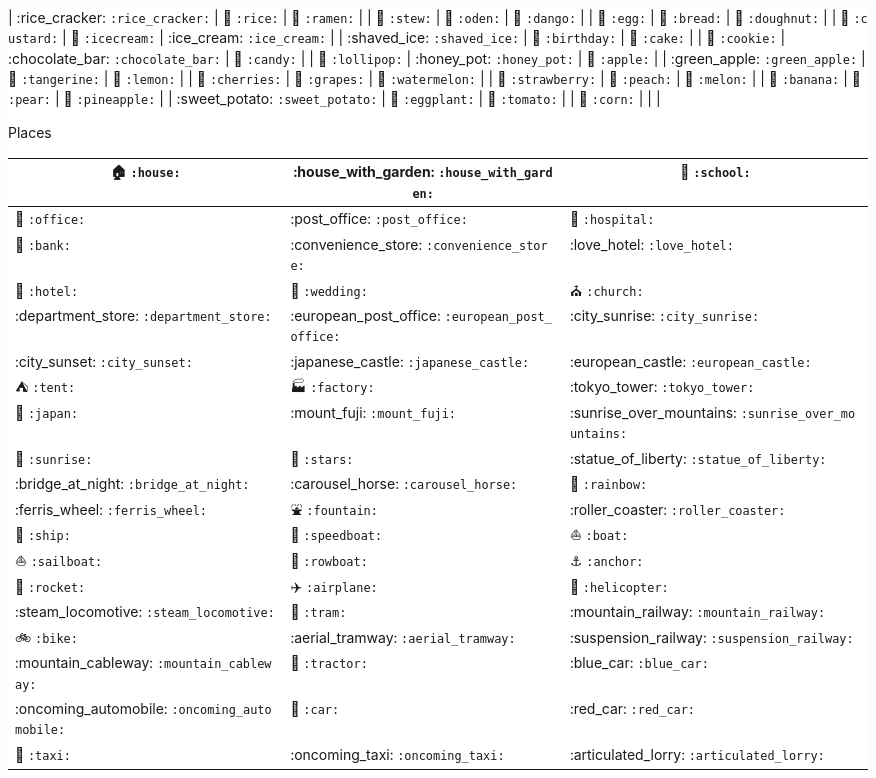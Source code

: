 | :rice\_cracker: `:rice_cracker:`                                       | :rice: `:rice:`                                                | :ramen: `:ramen:`                                     |
| :stew: `:stew:`                                                        | :oden: `:oden:`                                                | :dango: `:dango:`                                     |
| :egg: `:egg:`                                                          | :bread: `:bread:`                                              | :doughnut: `:doughnut:`                               |
| :custard: `:custard:`                                                  | :icecream: `:icecream:`                                        | :ice\_cream: `:ice_cream:`                            |
| :shaved\_ice: `:shaved_ice:`                                           | :birthday: `:birthday:`                                        | :cake: `:cake:`                                       |
| :cookie: `:cookie:`                                                    | :chocolate\_bar: `:chocolate_bar:`                             | :candy: `:candy:`                                     |
| :lollipop: `:lollipop:`                                                | :honey\_pot: `:honey_pot:`                                     | :apple: `:apple:`                                     |
| :green\_apple: `:green_apple:`                                         | :tangerine: `:tangerine:`                                      | :lemon: `:lemon:`                                     |
| :cherries: `:cherries:`                                                | :grapes: `:grapes:`                                            | :watermelon: `:watermelon:`                           |
| :strawberry: `:strawberry:`                                            | :peach: `:peach:`                                              | :melon: `:melon:`                                     |
| :banana: `:banana:`                                                    | :pear: `:pear:`                                                | :pineapple: `:pineapple:`                             |
| :sweet\_potato: `:sweet_potato:`                                       | :eggplant: `:eggplant:`                                        | :tomato: `:tomato:`                                   |
| :corn: `:corn:`                                                        |                                                                |                                                       |

Places

| :house: `:house:`                              | :house\_with\_garden: `:house_with_garden:`              | :school: `:school:`                                   |
| ---------------------------------------------- | -------------------------------------------------------- | ----------------------------------------------------- |
| :office: `:office:`                            | :post\_office: `:post_office:`                           | :hospital: `:hospital:`                               |
| :bank: `:bank:`                                | :convenience\_store: `:convenience_store:`               | :love\_hotel: `:love_hotel:`                          |
| :hotel: `:hotel:`                              | :wedding: `:wedding:`                                    | :church: `:church:`                                   |
| :department\_store: `:department_store:`       | :european\_post\_office: `:european_post_office:`        | :city\_sunrise: `:city_sunrise:`                      |
| :city\_sunset: `:city_sunset:`                 | :japanese\_castle: `:japanese_castle:`                   | :european\_castle: `:european_castle:`                |
| :tent: `:tent:`                                | :factory: `:factory:`                                    | :tokyo\_tower: `:tokyo_tower:`                        |
| :japan: `:japan:`                              | :mount\_fuji: `:mount_fuji:`                             | :sunrise\_over\_mountains: `:sunrise_over_mountains:` |
| :sunrise: `:sunrise:`                          | :stars: `:stars:`                                        | :statue\_of\_liberty: `:statue_of_liberty:`           |
| :bridge\_at\_night: `:bridge_at_night:`        | :carousel\_horse: `:carousel_horse:`                     | :rainbow: `:rainbow:`                                 |
| :ferris\_wheel: `:ferris_wheel:`               | :fountain: `:fountain:`                                  | :roller\_coaster: `:roller_coaster:`                  |
| :ship: `:ship:`                                | :speedboat: `:speedboat:`                                | :boat: `:boat:`                                       |
| :sailboat: `:sailboat:`                        | :rowboat: `:rowboat:`                                    | :anchor: `:anchor:`                                   |
| :rocket: `:rocket:`                            | :airplane: `:airplane:`                                  | :helicopter: `:helicopter:`                           |
| :steam\_locomotive: `:steam_locomotive:`       | :tram: `:tram:`                                          | :mountain\_railway: `:mountain_railway:`              |
| :bike: `:bike:`                                | :aerial\_tramway: `:aerial_tramway:`                     | :suspension\_railway: `:suspension_railway:`          |
| :mountain\_cableway: `:mountain_cableway:`     | :tractor: `:tractor:`                                    | :blue\_car: `:blue_car:`                              |
| :oncoming\_automobile: `:oncoming_automobile:` | :car: `:car:`                                            | :red\_car: `:red_car:`                                |
| :taxi: `:taxi:`                                | :oncoming\_taxi: `:oncoming_taxi:`                       | :articulated\_lorry: `:articulated_lorry:`            |